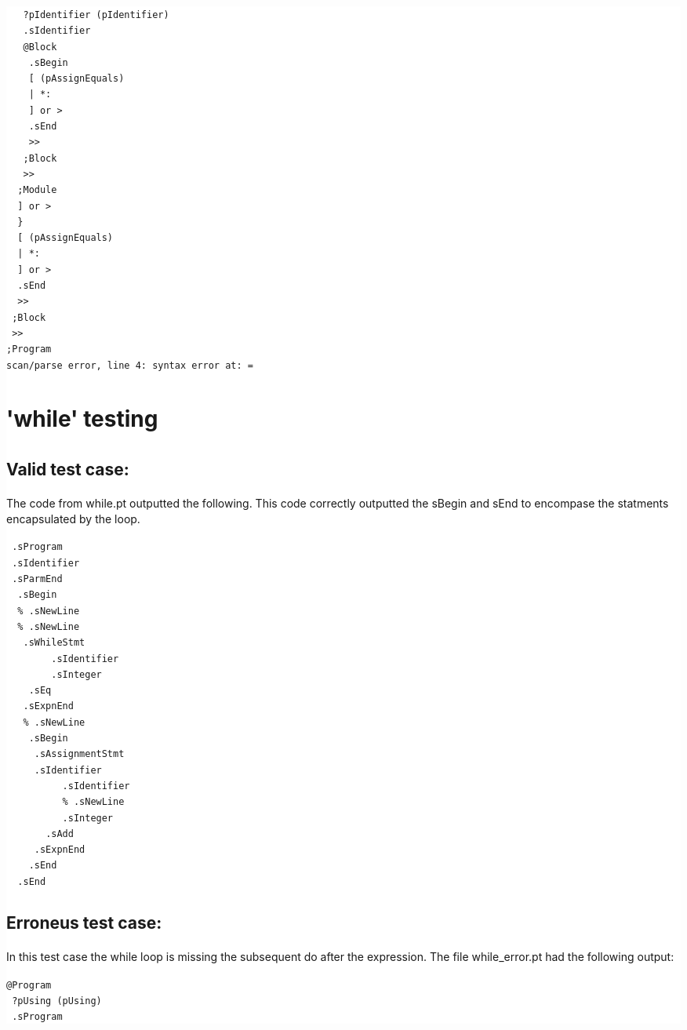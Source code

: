 ```
   ?pIdentifier (pIdentifier)
   .sIdentifier
   @Block
    .sBegin
    [ (pAssignEquals)
    | *:
    ] or >
    .sEnd
    >>
   ;Block
   >>
  ;Module
  ] or >
  }
  [ (pAssignEquals)
  | *:
  ] or >
  .sEnd
  >>
 ;Block
 >>
;Program
scan/parse error, line 4: syntax error at: =
```

# 'while' testing
## Valid test case:
The code from while.pt outputted the following. This code correctly outputted the sBegin and sEnd to encompase the statments encapsulated by the loop.

```
 .sProgram
 .sIdentifier
 .sParmEnd
  .sBegin
  % .sNewLine
  % .sNewLine
   .sWhileStmt
        .sIdentifier
        .sInteger
    .sEq
   .sExpnEnd
   % .sNewLine
    .sBegin
     .sAssignmentStmt
     .sIdentifier
          .sIdentifier
          % .sNewLine
          .sInteger
       .sAdd
     .sExpnEnd
    .sEnd
  .sEnd
```
## Erroneus test case:
In this test case the while loop is missing the subsequent do after the expression. The file while_error.pt had the following output:
```
@Program
 ?pUsing (pUsing)
 .sProgram
```
